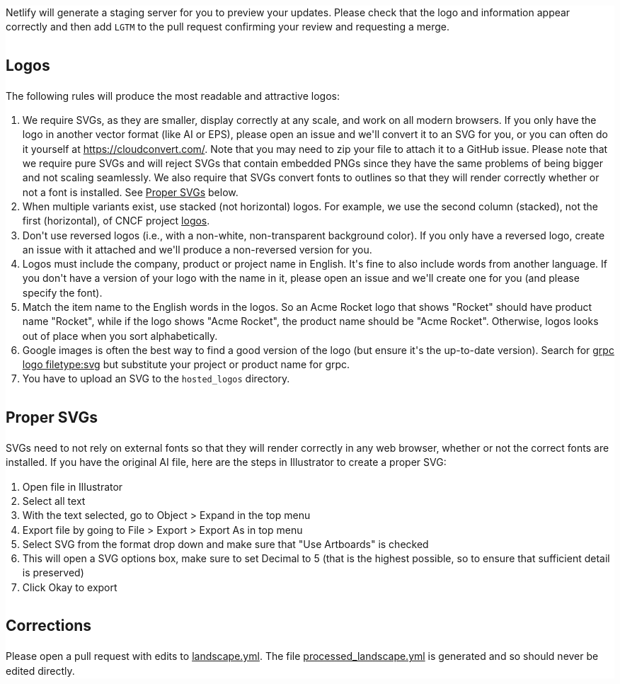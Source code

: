 Netlify will generate a staging server for you to preview your updates. Please check that the logo and information appear correctly and then add `LGTM` to the pull request confirming your review and requesting a merge.

## Logos

The following rules will produce the most readable and attractive logos:

1. We require SVGs, as they are smaller, display correctly at any scale, and work on all modern browsers. If you only have the logo in another vector format (like AI or EPS), please open an issue and we'll convert it to an SVG for you, or you can often do it yourself at https://cloudconvert.com/. Note that you may need to zip your file to attach it to a GitHub issue. Please note that we require pure SVGs and will reject SVGs that contain embedded PNGs since they have the same problems of being bigger and not scaling seamlessly. We also require that SVGs convert fonts to outlines so that they will render correctly whether or not a font is installed. See [Proper SVGs](#proper-svgs) below.
1. When multiple variants exist, use stacked (not horizontal) logos. For example, we use the second column (stacked), not the first (horizontal), of CNCF project [logos](https://github.com/cncf/artwork/#cncf-incubating-logos).
1. Don't use reversed logos (i.e., with a non-white, non-transparent background color). If you only have a reversed logo, create an issue with it attached and we'll produce a non-reversed version for you.
1. Logos must include the company, product or project name in English. It's fine to also include words from another language. If you don't have a version of your logo with the name in it, please open an issue and we'll create one for you (and please specify the font).
1. Match the item name to the English words in the logos. So an Acme Rocket logo that shows "Rocket" should have product name "Rocket", while if the logo shows "Acme Rocket", the product name should be "Acme Rocket". Otherwise, logos looks out of place when you sort alphabetically.
1. Google images is often the best way to find a good version of the logo (but ensure it's the up-to-date version). Search for [grpc logo filetype:svg](https://www.google.com/search?q=grpc+logo&tbs=ift:svg,imgo:1&tbm=isch) but substitute your project or product name for grpc.
1. You have to upload an SVG to the `hosted_logos` directory.

## Proper SVGs

SVGs need to not rely on external fonts so that they will render correctly in any web browser, whether or not the correct fonts are installed. If you have the original AI file, here are the steps in Illustrator to create a proper SVG:

1. Open file in Illustrator
1. Select all text
1. With the text selected, go to Object > Expand in the top menu
1. Export file by going to File > Export > Export As in top menu
1. Select SVG from the format drop down and make sure that "Use Artboards" is checked
1. This will open a SVG options box, make sure to set Decimal to 5 (that is the highest possible, so to ensure that sufficient detail is preserved)
1. Click Okay to export

## Corrections

Please open a pull request with edits to [landscape.yml](landscape.yml). The file [processed_landscape.yml](processed_landscape.yml) is generated and so should never be edited directly.
